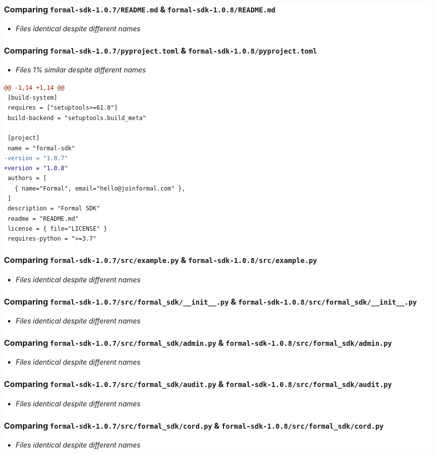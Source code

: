 ### Comparing `formal-sdk-1.0.7/README.md` & `formal-sdk-1.0.8/README.md`

 * *Files identical despite different names*

### Comparing `formal-sdk-1.0.7/pyproject.toml` & `formal-sdk-1.0.8/pyproject.toml`

 * *Files 1% similar despite different names*

```diff
@@ -1,14 +1,14 @@
 [build-system]
 requires = ["setuptools>=61.0"]
 build-backend = "setuptools.build_meta"
 
 [project]
 name = "formal-sdk"
-version = "1.0.7"
+version = "1.0.8"
 authors = [
   { name="Formal", email="hello@joinformal.com" },
 ]
 description = "Formal SDK"
 readme = "README.md"
 license = { file="LICENSE" }
 requires-python = ">=3.7"
```

### Comparing `formal-sdk-1.0.7/src/example.py` & `formal-sdk-1.0.8/src/example.py`

 * *Files identical despite different names*

### Comparing `formal-sdk-1.0.7/src/formal_sdk/__init__.py` & `formal-sdk-1.0.8/src/formal_sdk/__init__.py`

 * *Files identical despite different names*

### Comparing `formal-sdk-1.0.7/src/formal_sdk/admin.py` & `formal-sdk-1.0.8/src/formal_sdk/admin.py`

 * *Files identical despite different names*

### Comparing `formal-sdk-1.0.7/src/formal_sdk/audit.py` & `formal-sdk-1.0.8/src/formal_sdk/audit.py`

 * *Files identical despite different names*

### Comparing `formal-sdk-1.0.7/src/formal_sdk/cord.py` & `formal-sdk-1.0.8/src/formal_sdk/cord.py`

 * *Files identical despite different names*
